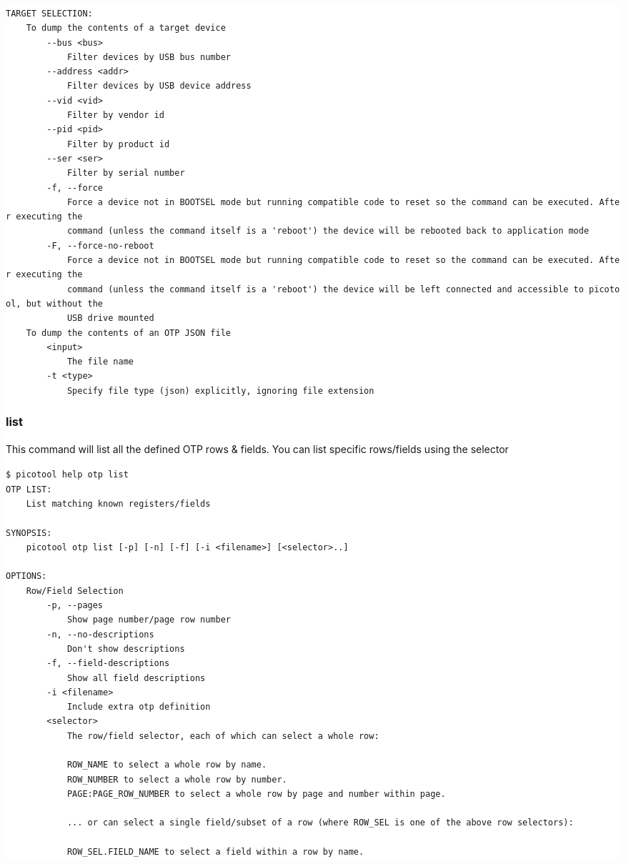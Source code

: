 ```text
TARGET SELECTION:
    To dump the contents of a target device
        --bus <bus>
            Filter devices by USB bus number
        --address <addr>
            Filter devices by USB device address
        --vid <vid>
            Filter by vendor id
        --pid <pid>
            Filter by product id
        --ser <ser>
            Filter by serial number
        -f, --force
            Force a device not in BOOTSEL mode but running compatible code to reset so the command can be executed. After executing the
            command (unless the command itself is a 'reboot') the device will be rebooted back to application mode
        -F, --force-no-reboot
            Force a device not in BOOTSEL mode but running compatible code to reset so the command can be executed. After executing the
            command (unless the command itself is a 'reboot') the device will be left connected and accessible to picotool, but without the
            USB drive mounted
    To dump the contents of an OTP JSON file
        <input>
            The file name
        -t <type>
            Specify file type (json) explicitly, ignoring file extension
```

### list

This command will list all the defined OTP rows & fields. You can list specific rows/fields using the selector

```text
$ picotool help otp list
OTP LIST:
    List matching known registers/fields

SYNOPSIS:
    picotool otp list [-p] [-n] [-f] [-i <filename>] [<selector>..]

OPTIONS:
    Row/Field Selection
        -p, --pages
            Show page number/page row number
        -n, --no-descriptions
            Don't show descriptions
        -f, --field-descriptions
            Show all field descriptions
        -i <filename>
            Include extra otp definition
        <selector>
            The row/field selector, each of which can select a whole row:

            ROW_NAME to select a whole row by name.
            ROW_NUMBER to select a whole row by number.
            PAGE:PAGE_ROW_NUMBER to select a whole row by page and number within page.

            ... or can select a single field/subset of a row (where ROW_SEL is one of the above row selectors):

            ROW_SEL.FIELD_NAME to select a field within a row by name.
```
